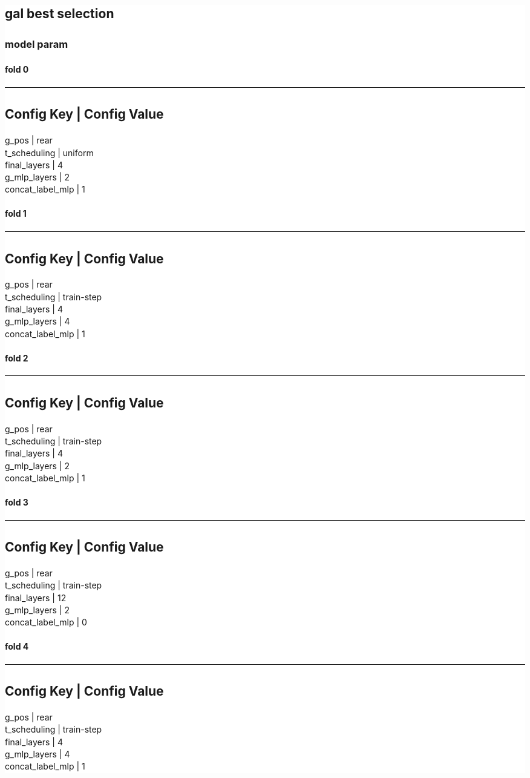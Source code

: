 ## gal best selection 
### model param

#### fold 0
------------------------------
Config Key      | Config Value   
------------------------------
g_pos           | rear           
t_scheduling    | uniform        
final_layers    | 4              
g_mlp_layers    | 2              
concat_label_mlp | 1              

#### fold 1
------------------------------
Config Key      | Config Value   
------------------------------
g_pos           | rear           
t_scheduling    | train-step     
final_layers    | 4              
g_mlp_layers    | 4              
concat_label_mlp | 1              

#### fold 2
------------------------------
Config Key      | Config Value   
------------------------------
g_pos           | rear           
t_scheduling    | train-step     
final_layers    | 4              
g_mlp_layers    | 2              
concat_label_mlp | 1              

#### fold 3
------------------------------
Config Key      | Config Value   
------------------------------
g_pos           | rear           
t_scheduling    | train-step     
final_layers    | 12             
g_mlp_layers    | 2              
concat_label_mlp | 0              

#### fold 4
------------------------------
Config Key      | Config Value   
------------------------------
g_pos           | rear           
t_scheduling    | train-step     
final_layers    | 4              
g_mlp_layers    | 4              
concat_label_mlp | 1              
